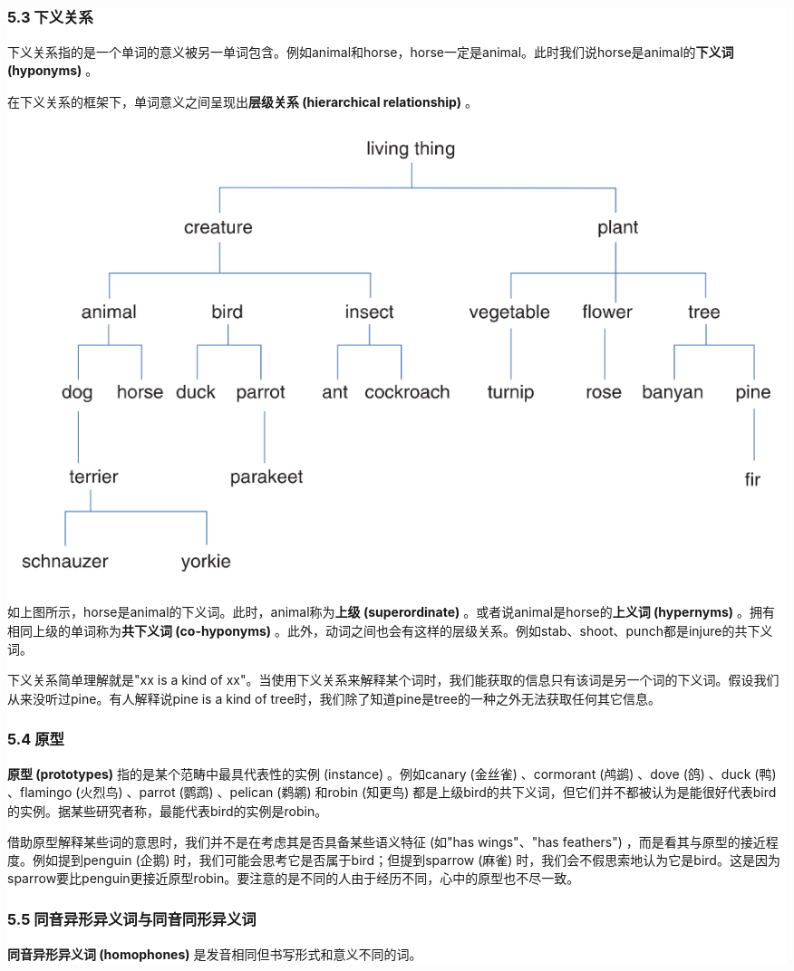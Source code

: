 ### 5.3 下义关系

下义关系指的是一个单词的意义被另一单词包含。例如animal和horse，horse一定是animal。此时我们说horse是animal的**下义词 (hyponyms)** 。

在下义关系的框架下，单词意义之间呈现出**层级关系 (hierarchical relationship)** 。

![hyponyms](assets/hyponyms.png)

如上图所示，horse是animal的下义词。此时，animal称为**上级 (superordinate)** 。或者说animal是horse的**上义词 (hypernyms)** 。拥有相同上级的单词称为**共下义词 (co-hyponyms)** 。此外，动词之间也会有这样的层级关系。例如stab、shoot、punch都是injure的共下义词。

下义关系简单理解就是"xx is a kind of xx"。当使用下义关系来解释某个词时，我们能获取的信息只有该词是另一个词的下义词。假设我们从来没听过pine。有人解释说pine is a kind of tree时，我们除了知道pine是tree的一种之外无法获取任何其它信息。

### 5.4 原型

**原型 (prototypes)** 指的是某个范畴中最具代表性的实例 (instance) 。例如canary (金丝雀) 、cormorant (鸬鹚) 、dove (鸽) 、duck (鸭) 、flamingo (火烈鸟) 、parrot (鹦鹉) 、pelican (鹈鹕) 和robin (知更鸟) 都是上级bird的共下义词，但它们并不都被认为是能很好代表bird的实例。据某些研究者称，最能代表bird的实例是robin。

借助原型解释某些词的意思时，我们并不是在考虑其是否具备某些语义特征 (如"has wings"、"has feathers") ，而是看其与原型的接近程度。例如提到penguin (企鹅) 时，我们可能会思考它是否属于bird；但提到sparrow (麻雀) 时，我们会不假思索地认为它是bird。这是因为sparrow要比penguin更接近原型robin。要注意的是不同的人由于经历不同，心中的原型也不尽一致。

### 5.5 同音异形异义词与同音同形异义词

**同音异形异义词 (homophones)** 是发音相同但书写形式和意义不同的词。
